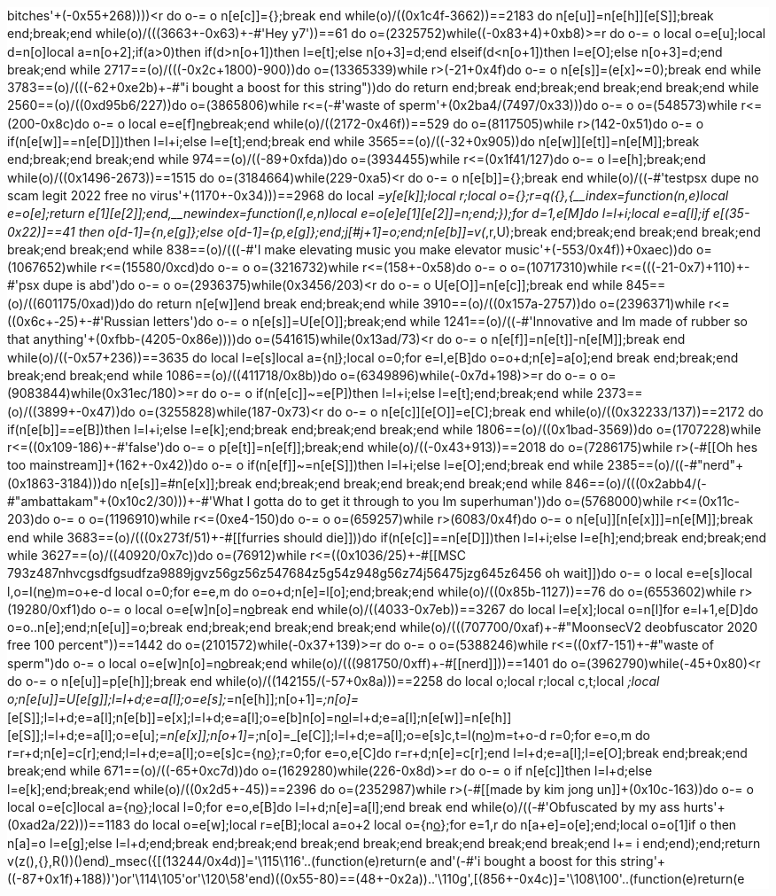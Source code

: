 bitches'+(-0x55+268))))<r do o-= o n[e[c]]={};break end while(o)/((0x1c4f-3662))==2183 do n[e[u]]=n[e[h]][e[S]];break end;break;end while(o)/(((3663+-0x63)+-#'Hey y7'))==61 do o=(2325752)while((-0x83+4)+0xb8)>=r do o-= o local o=e[u];local d=n[o]local a=n[o+2];if(a>0)then if(d>n[o+1])then l=e[t];else n[o+3]=d;end elseif(d<n[o+1])then l=e[O];else n[o+3]=d;end break;end while 2717==(o)/(((-0x2c+1800)-900))do o=(13365339)while r>(-21+0x4f)do o-= o n[e[s]]=(e[x]~=0);break end while 3783==(o)/(((-62+0xe2b)+-#"i bought a boost for this string"))do do return end;break end;break;end break;end break;end while 2560==(o)/((0xd95b6/227))do o=(3865806)while r<=(-#'waste of sperm'+(0x2ba4/(7497/0x33)))do o-= o o=(548573)while r<=(200-0x8c)do o-= o local e=e[f]n[e](n[e+i])break;end while(o)/((2172-0x46f))==529 do o=(8117505)while r>(142-0x51)do o-= o if(n[e[w]]==n[e[D]])then l=l+i;else l=e[t];end;break end while 3565==(o)/((-32+0x905))do n[e[w]][e[t]]=n[e[M]];break end;break;end break;end while 974==(o)/((-89+0xfda))do o=(3934455)while r<=(0x1f41/127)do o-= o l=e[h];break;end while(o)/((0x1496-2673))==1515 do o=(3184664)while(229-0xa5)<r do o-= o n[e[b]]={};break end while(o)/((-#'testpsx dupe no scam legit 2022 free no virus'+(1170+-0x34)))==2968 do local _=y[e[k]];local r;local o={};r=q({},{__index=function(n,e)local e=o[e];return e[1][e[2]];end,__newindex=function(l,e,n)local e=o[e]e[1][e[2]]=n;end;});for d=1,e[M]do l=l+i;local e=a[l];if e[(35-0x22)]==41 then o[d-1]={n,e[g]};else o[d-1]={p,e[g]};end;j[#j+1]=o;end;n[e[b]]=v(_,r,U);break end;break;end break;end break;end break;end break;end while 838==(o)/(((-#'I make elevating music you make elevator music'+(-553/0x4f))+0xaec))do o=(1067652)while r<=(15580/0xcd)do o-= o o=(3216732)while r<=(158+-0x58)do o-= o o=(10717310)while r<=(((-21-0x7)+110)+-#'psx dupe is abd')do o-= o o=(2936375)while(0x3456/203)<r do o-= o U[e[O]]=n[e[c]];break end while 845==(o)/((601175/0xad))do do return n[e[w]]end break end;break;end while 3910==(o)/((0x157a-2757))do o=(2396371)while r<=((0x6c+-25)+-#'Russian letters')do o-= o n[e[s]]=U[e[O]];break;end while 1241==(o)/((-#'Innovative and Im made of rubber so that anything'+(0xfbb-(4205-0x86e))))do o=(541615)while(0x13ad/73)<r do o-= o n[e[f]]=n[e[t]]-n[e[M]];break end while(o)/((-0x57+236))==3635 do local l=e[s]local a={n[l](N(n,l+1,m))};local o=0;for e=l,e[B]do o=o+d;n[e]=a[o];end break end;break;end break;end break;end while 1086==(o)/((411718/0x8b))do o=(6349896)while(-0x7d+198)>=r do o-= o o=(9083844)while(0x31ec/180)>=r do o-= o if(n[e[c]]~=e[P])then l=l+i;else l=e[t];end;break;end while 2373==(o)/((3899+-0x47))do o=(3255828)while(187-0x73)<r do o-= o n[e[c]][e[O]]=e[C];break end while(o)/((0x32233/137))==2172 do if(n[e[b]]==e[B])then l=l+i;else l=e[k];end;break end;break;end break;end while 1806==(o)/((0x1bad-3569))do o=(1707228)while r<=((0x109-186)+-#'false')do o-= o p[e[t]]=n[e[f]];break;end while(o)/((-0x43+913))==2018 do o=(7286175)while r>(-#[[Oh hes too mainstream]]+(162+-0x42))do o-= o if(n[e[f]]~=n[e[S]])then l=l+i;else l=e[O];end;break end while 2385==(o)/((-#"nerd"+(0x1863-3184)))do n[e[s]]=#n[e[x]];break end;break;end break;end break;end break;end while 846==(o)/(((0x2abb4/(-#"ambattakam"+(0x10c2/30)))+-#'What I gotta do to get it through to you Im superhuman'))do o=(5768000)while r<=(0x11c-203)do o-= o o=(1196910)while r<=(0xe4-150)do o-= o o=(659257)while r>(6083/0x4f)do o-= o n[e[u]][n[e[x]]]=n[e[M]];break end while 3683==(o)/(((0x273f/51)+-#[[furries should die]]))do if(n[e[c]]==n[e[D]])then l=l+i;else l=e[h];end;break end;break;end while 3627==(o)/((40920/0x7c))do o=(76912)while r<=((0x1036/25)+-#[[MSC 793z487nhvcgsdfgsudfza9889jgvz56gz56z547684z5g54z948g56z74j56475jzg645z6456 oh wait]])do o-= o local e=e[s]local l,o=I(n[e](n[e+i]))m=o+e-d local o=0;for e=e,m do o=o+d;n[e]=l[o];end;break;end while(o)/((0x85b-1127))==76 do o=(6553602)while r>(19280/0xf1)do o-= o local o=e[w]n[o]=n[o](N(n,o+d,e[g]))break end while(o)/((4033-0x7eb))==3267 do local l=e[x];local o=n[l]for e=l+1,e[D]do o=o..n[e];end;n[e[u]]=o;break end;break;end break;end break;end while(o)/(((707700/0xaf)+-#"MoonsecV2 deobfuscator 2020 free 100 percent"))==1442 do o=(2101572)while(-0x37+139)>=r do o-= o o=(5388246)while r<=((0xf7-151)+-#"waste of sperm")do o-= o local o=e[w]n[o]=n[o](N(n,o+d,e[x]))break;end while(o)/(((981750/0xff)+-#[[nerd]]))==1401 do o=(3962790)while(-45+0x80)<r do o-= o n[e[u]]=p[e[h]];break end while(o)/((142155/(-57+0x8a)))==2258 do local o;local r;local c,t;local _;local o;n[e[u]]=U[e[g]];l=l+d;e=a[l];o=e[s];_=n[e[h]];n[o+1]=_;n[o]=_[e[S]];l=l+d;e=a[l];n[e[b]]=e[x];l=l+d;e=a[l];o=e[b]n[o]=n[o](N(n,o+d,e[O]))l=l+d;e=a[l];n[e[w]]=n[e[h]][e[S]];l=l+d;e=a[l];o=e[u];_=n[e[x]];n[o+1]=_;n[o]=_[e[C]];l=l+d;e=a[l];o=e[s]c,t=I(n[o](n[o+i]))m=t+o-d r=0;for e=o,m do r=r+d;n[e]=c[r];end;l=l+d;e=a[l];o=e[s]c={n[o](N(n,o+1,m))};r=0;for e=o,e[C]do r=r+d;n[e]=c[r];end l=l+d;e=a[l];l=e[O];break end;break;end break;end while 671==(o)/((-65+0xc7d))do o=(1629280)while(226-0x8d)>=r do o-= o if n[e[c]]then l=l+d;else l=e[k];end;break;end while(o)/((0x2d5+-45))==2396 do o=(2352987)while r>(-#[[made by kim jong un]]+(0x10c-163))do o-= o local o=e[c]local a={n[o](N(n,o+1,m))};local l=0;for e=o,e[B]do l=l+d;n[e]=a[l];end break end while(o)/((-#'Obfuscated by my ass hurts'+(0xad2a/22)))==1183 do local o=e[w];local r=e[B];local a=o+2 local o={n[o](n[o+1],n[a])};for e=1,r do n[a+e]=o[e];end;local o=o[1]if o then n[a]=o l=e[g];else l=l+d;end;break end;break;end break;end break;end break;end break;end break;end l+= i end;end);end;return v(z(),{},R())()end)_msec({[(13244/0x4d)]='\115\116'..(function(e)return(e and'(-#\'i bought a boost for this string\'+((-87+0x1f)+188))')or'\114\105'or'\120\58'end)((0x55-80)==(48+-0x2a))..'\110g',[(856+-0x4c)]='\108\100'..(function(e)return(e